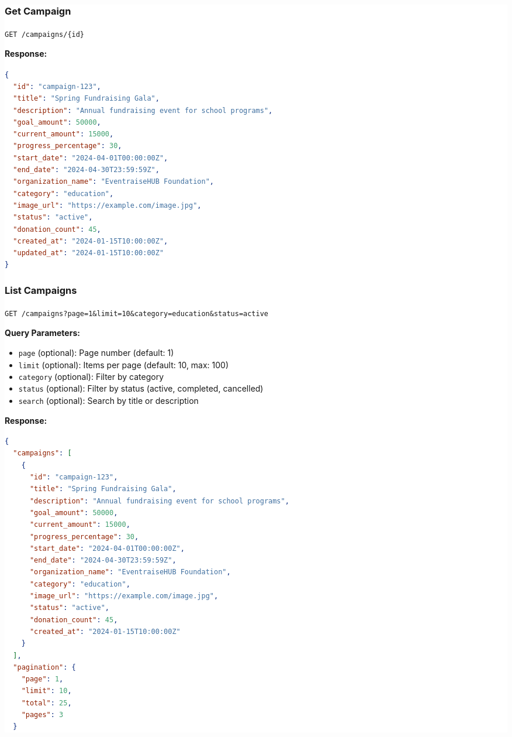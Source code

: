 ### Get Campaign
```http
GET /campaigns/{id}
```

**Response:**
```json
{
  "id": "campaign-123",
  "title": "Spring Fundraising Gala",
  "description": "Annual fundraising event for school programs",
  "goal_amount": 50000,
  "current_amount": 15000,
  "progress_percentage": 30,
  "start_date": "2024-04-01T00:00:00Z",
  "end_date": "2024-04-30T23:59:59Z",
  "organization_name": "EventraiseHUB Foundation",
  "category": "education",
  "image_url": "https://example.com/image.jpg",
  "status": "active",
  "donation_count": 45,
  "created_at": "2024-01-15T10:00:00Z",
  "updated_at": "2024-01-15T10:00:00Z"
}
```

### List Campaigns
```http
GET /campaigns?page=1&limit=10&category=education&status=active
```

**Query Parameters:**
- `page` (optional): Page number (default: 1)
- `limit` (optional): Items per page (default: 10, max: 100)
- `category` (optional): Filter by category
- `status` (optional): Filter by status (active, completed, cancelled)
- `search` (optional): Search by title or description

**Response:**
```json
{
  "campaigns": [
    {
      "id": "campaign-123",
      "title": "Spring Fundraising Gala",
      "description": "Annual fundraising event for school programs",
      "goal_amount": 50000,
      "current_amount": 15000,
      "progress_percentage": 30,
      "start_date": "2024-04-01T00:00:00Z",
      "end_date": "2024-04-30T23:59:59Z",
      "organization_name": "EventraiseHUB Foundation",
      "category": "education",
      "image_url": "https://example.com/image.jpg",
      "status": "active",
      "donation_count": 45,
      "created_at": "2024-01-15T10:00:00Z"
    }
  ],
  "pagination": {
    "page": 1,
    "limit": 10,
    "total": 25,
    "pages": 3
  }
```